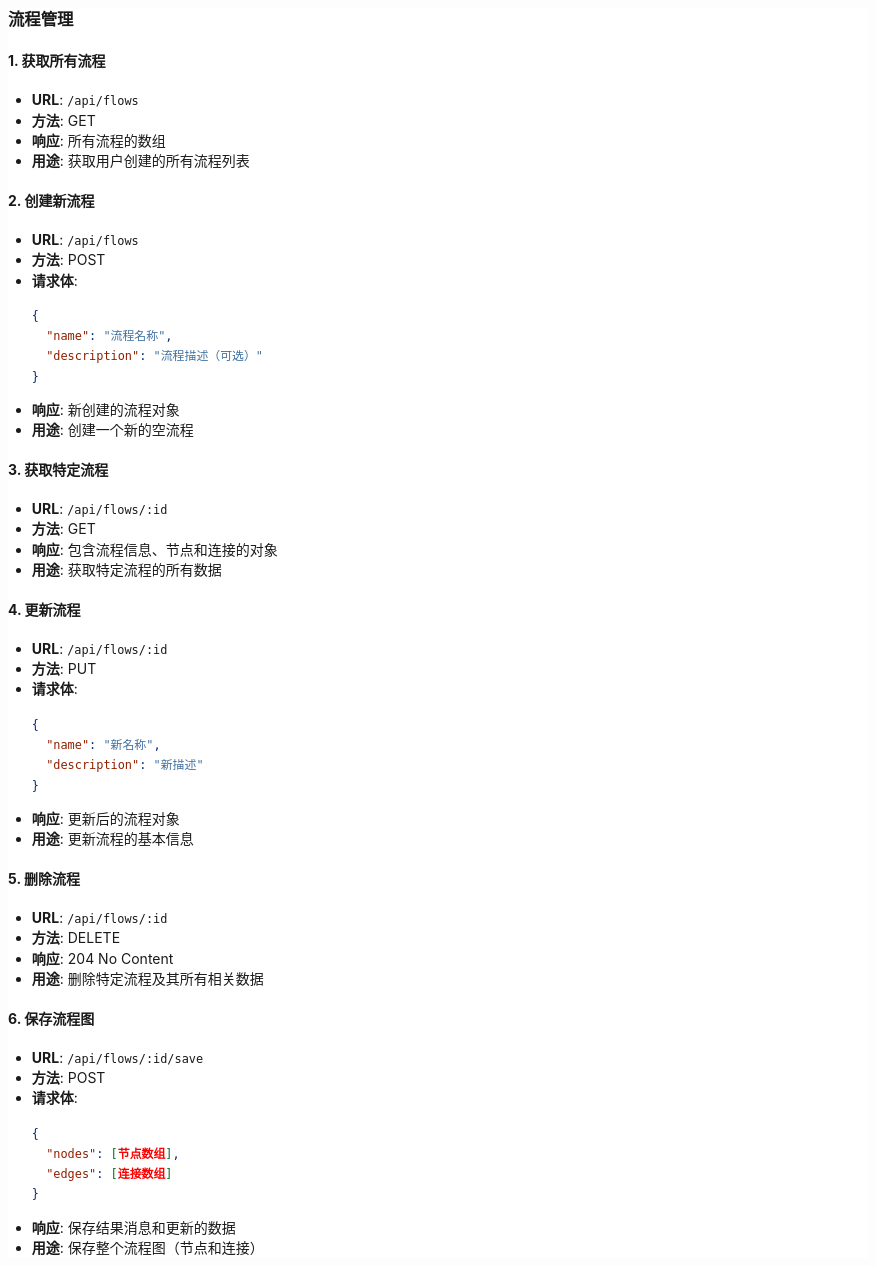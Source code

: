 ### 流程管理

#### 1. 获取所有流程
- **URL**: `/api/flows`
- **方法**: GET
- **响应**: 所有流程的数组
- **用途**: 获取用户创建的所有流程列表

#### 2. 创建新流程
- **URL**: `/api/flows`
- **方法**: POST
- **请求体**:
  ```json
  {
    "name": "流程名称",
    "description": "流程描述（可选）"
  }
  ```
- **响应**: 新创建的流程对象
- **用途**: 创建一个新的空流程

#### 3. 获取特定流程
- **URL**: `/api/flows/:id`
- **方法**: GET
- **响应**: 包含流程信息、节点和连接的对象
- **用途**: 获取特定流程的所有数据

#### 4. 更新流程
- **URL**: `/api/flows/:id`
- **方法**: PUT
- **请求体**:
  ```json
  {
    "name": "新名称",
    "description": "新描述"
  }
  ```
- **响应**: 更新后的流程对象
- **用途**: 更新流程的基本信息

#### 5. 删除流程
- **URL**: `/api/flows/:id`
- **方法**: DELETE
- **响应**: 204 No Content
- **用途**: 删除特定流程及其所有相关数据

#### 6. 保存流程图
- **URL**: `/api/flows/:id/save`
- **方法**: POST
- **请求体**:
  ```json
  {
    "nodes": [节点数组],
    "edges": [连接数组]
  }
  ```
- **响应**: 保存结果消息和更新的数据
- **用途**: 保存整个流程图（节点和连接）
